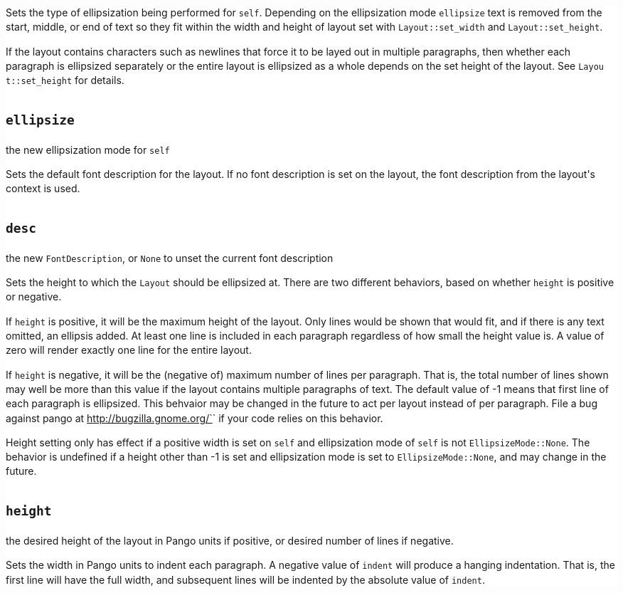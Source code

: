 Sets the type of ellipsization being performed for `self`.
Depending on the ellipsization mode `ellipsize` text is
removed from the start, middle, or end of text so they
fit within the width and height of layout set with
`Layout::set_width` and `Layout::set_height`.

If the layout contains characters such as newlines that
force it to be layed out in multiple paragraphs, then whether
each paragraph is ellipsized separately or the entire layout
is ellipsized as a whole depends on the set height of the layout.
See `Layout::set_height` for details.
## `ellipsize`
the new ellipsization mode for `self`

Sets the default font description for the layout. If no font
description is set on the layout, the font description from
the layout's context is used.
## `desc`
the new `FontDescription`, or `None` to unset the
 current font description

Sets the height to which the `Layout` should be ellipsized at. There
are two different behaviors, based on whether `height` is positive or
negative.

If `height` is positive, it will be the maximum height of the layout. Only
lines would be shown that would fit, and if there is any text omitted,
an ellipsis added. At least one line is included in each paragraph regardless
of how small the height value is. A value of zero will render exactly one
line for the entire layout.

If `height` is negative, it will be the (negative of) maximum number of lines per
paragraph. That is, the total number of lines shown may well be more than
this value if the layout contains multiple paragraphs of text.
The default value of -1 means that first line of each paragraph is ellipsized.
This behvaior may be changed in the future to act per layout instead of per
paragraph. File a bug against pango at <ulink
url="http://bugzilla.gnome.org/">http://bugzilla.gnome.org/`</ulink>` if your
code relies on this behavior.

Height setting only has effect if a positive width is set on
`self` and ellipsization mode of `self` is not `EllipsizeMode::None`.
The behavior is undefined if a height other than -1 is set and
ellipsization mode is set to `EllipsizeMode::None`, and may change in the
future.
## `height`
the desired height of the layout in Pango units if positive,
 or desired number of lines if negative.

Sets the width in Pango units to indent each paragraph. A negative value
of `indent` will produce a hanging indentation. That is, the first line will
have the full width, and subsequent lines will be indented by the
absolute value of `indent`.
